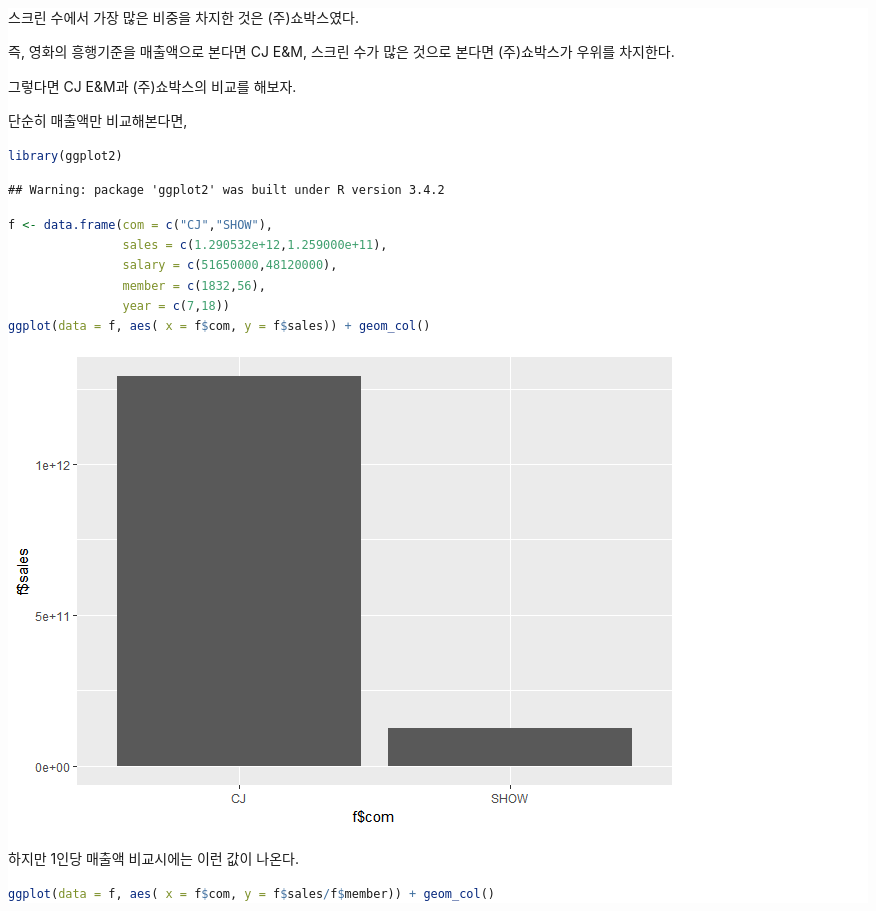 스크린 수에서 가장 많은 비중을 차지한 것은 (주)쇼박스였다.

즉, 영화의 흥행기준을 매출액으로 본다면 CJ E&M, 스크린 수가 많은 것으로 본다면 (주)쇼박스가 우위를 차지한다.

그렇다면 CJ E&M과 (주)쇼박스의 비교를 해보자.

단순히 매출액만 비교해본다면,

``` r
library(ggplot2)
```

    ## Warning: package 'ggplot2' was built under R version 3.4.2

``` r
f <- data.frame(com = c("CJ","SHOW"),
                sales = c(1.290532e+12,1.259000e+11),
                salary = c(51650000,48120000),
                member = c(1832,56),
                year = c(7,18))
ggplot(data = f, aes( x = f$com, y = f$sales)) + geom_col()
```

![](개인보고서_60161219_김은경_files/figure-markdown_github/unnamed-chunk-14-1.png)

하지만 1인당 매출액 비교시에는 이런 값이 나온다.

``` r
ggplot(data = f, aes( x = f$com, y = f$sales/f$member)) + geom_col()
```
